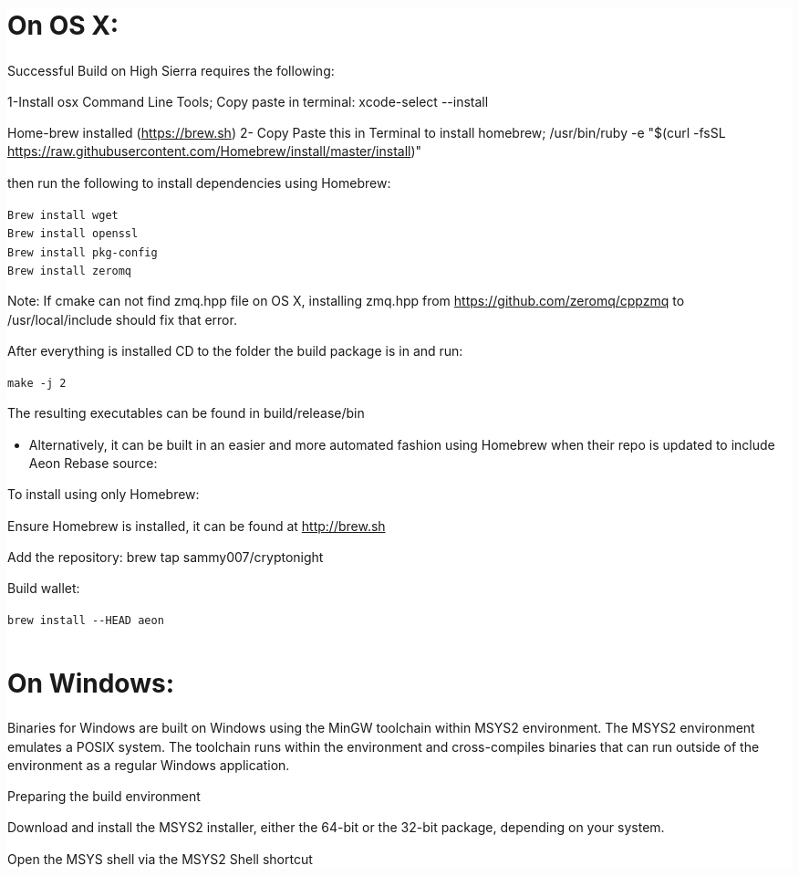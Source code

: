 # On OS X:

Successful Build on High Sierra requires the following:

1-Install osx Command Line Tools;
Copy paste in terminal: xcode-select --install

Home-brew installed (https://brew.sh) 
2- Copy Paste this in Terminal to install homebrew;
/usr/bin/ruby -e "$(curl -fsSL https://raw.githubusercontent.com/Homebrew/install/master/install)"

then run the following to install dependencies using Homebrew:
```
Brew install wget
Brew install openssl
Brew install pkg-config
Brew install zeromq
```

Note: If cmake can not find zmq.hpp file on OS X, installing zmq.hpp from https://github.com/zeromq/cppzmq to /usr/local/include should fix that error.

After everything is installed CD to the folder the build package is in and run:

```
make -j 2
```

The resulting executables can be found in build/release/bin

- Alternatively, it can be built in an easier and more automated fashion using Homebrew when their repo is updated to include Aeon Rebase source:

To install using only Homebrew:

Ensure Homebrew is installed, it can be found at http://brew.sh

Add the repository: brew tap sammy007/cryptonight

Build wallet: 

```
brew install --HEAD aeon
```


# On Windows:

Binaries for Windows are built on Windows using the MinGW toolchain within MSYS2 environment. The MSYS2 environment emulates a POSIX system. The toolchain runs within the environment and cross-compiles binaries that can run outside of the environment as a regular Windows application.

Preparing the build environment

Download and install the MSYS2 installer, either the 64-bit or the 32-bit package, depending on your system.

Open the MSYS shell via the MSYS2 Shell shortcut
